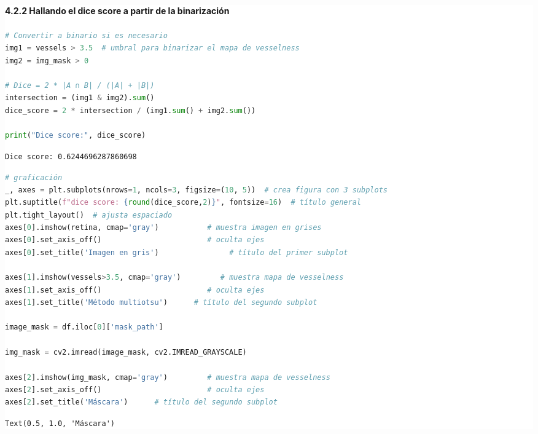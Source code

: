 

#### 4.2.2 Hallando el dice score a partir de la binarización


```python
# Convertir a binario si es necesario
img1 = vessels > 3.5  # umbral para binarizar el mapa de vesselness
img2 = img_mask > 0

# Dice = 2 * |A ∩ B| / (|A| + |B|)
intersection = (img1 & img2).sum()
dice_score = 2 * intersection / (img1.sum() + img2.sum())

print("Dice score:", dice_score)
```

    Dice score: 0.6244696287860698



```python
# graficación
_, axes = plt.subplots(nrows=1, ncols=3, figsize=(10, 5))  # crea figura con 3 subplots
plt.suptitle(f"dice score: {round(dice_score,2)}", fontsize=16)  # título general
plt.tight_layout()  # ajusta espaciado
axes[0].imshow(retina, cmap='gray')           # muestra imagen en grises
axes[0].set_axis_off()                        # oculta ejes
axes[0].set_title('Imagen en gris')                # título del primer subplot

axes[1].imshow(vessels>3.5, cmap='gray')         # muestra mapa de vesselness
axes[1].set_axis_off()                        # oculta ejes
axes[1].set_title('Método multiotsu')      # título del segundo subplot

image_mask = df.iloc[0]['mask_path'] 

img_mask = cv2.imread(image_mask, cv2.IMREAD_GRAYSCALE)

axes[2].imshow(img_mask, cmap='gray')         # muestra mapa de vesselness
axes[2].set_axis_off()                        # oculta ejes
axes[2].set_title('Máscara')      # título del segundo subplot
```




    Text(0.5, 1.0, 'Máscara')




    